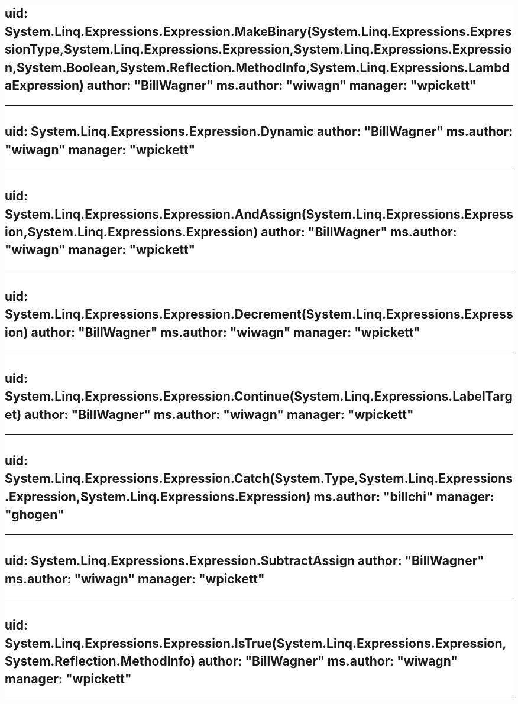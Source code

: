 uid: System.Linq.Expressions.Expression.MakeBinary(System.Linq.Expressions.ExpressionType,System.Linq.Expressions.Expression,System.Linq.Expressions.Expression,System.Boolean,System.Reflection.MethodInfo,System.Linq.Expressions.LambdaExpression)
author: "BillWagner"
ms.author: "wiwagn"
manager: "wpickett"
---

---
uid: System.Linq.Expressions.Expression.Dynamic
author: "BillWagner"
ms.author: "wiwagn"
manager: "wpickett"
---

---
uid: System.Linq.Expressions.Expression.AndAssign(System.Linq.Expressions.Expression,System.Linq.Expressions.Expression)
author: "BillWagner"
ms.author: "wiwagn"
manager: "wpickett"
---

---
uid: System.Linq.Expressions.Expression.Decrement(System.Linq.Expressions.Expression)
author: "BillWagner"
ms.author: "wiwagn"
manager: "wpickett"
---

---
uid: System.Linq.Expressions.Expression.Continue(System.Linq.Expressions.LabelTarget)
author: "BillWagner"
ms.author: "wiwagn"
manager: "wpickett"
---

---
uid: System.Linq.Expressions.Expression.Catch(System.Type,System.Linq.Expressions.Expression,System.Linq.Expressions.Expression)
ms.author: "billchi"
manager: "ghogen"
---

---
uid: System.Linq.Expressions.Expression.SubtractAssign
author: "BillWagner"
ms.author: "wiwagn"
manager: "wpickett"
---

---
uid: System.Linq.Expressions.Expression.IsTrue(System.Linq.Expressions.Expression,System.Reflection.MethodInfo)
author: "BillWagner"
ms.author: "wiwagn"
manager: "wpickett"
---

---